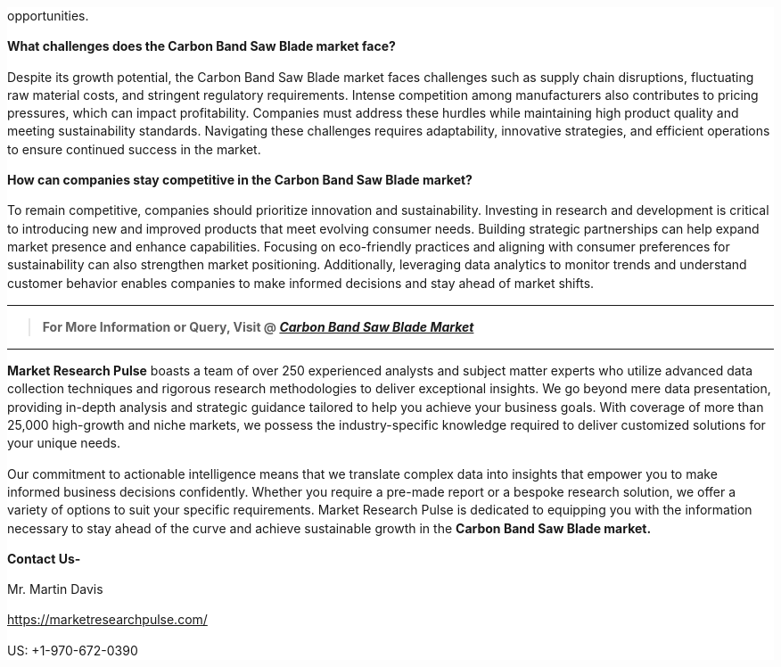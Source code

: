 opportunities.</p><p><strong>What challenges does the Carbon Band Saw Blade market face?</strong></p><p>Despite its growth potential, the Carbon Band Saw Blade market faces challenges such as supply chain disruptions, fluctuating raw material costs, and stringent regulatory requirements. Intense competition among manufacturers also contributes to pricing pressures, which can impact profitability. Companies must address these hurdles while maintaining high product quality and meeting sustainability standards. Navigating these challenges requires adaptability, innovative strategies, and efficient operations to ensure continued success in the market.</p><p><strong>How can companies stay competitive in the Carbon Band Saw Blade market?</strong></p><p>To remain competitive, companies should prioritize innovation and sustainability. Investing in research and development is critical to introducing new and improved products that meet evolving consumer needs. Building strategic partnerships can help expand market presence and enhance capabilities. Focusing on eco-friendly practices and aligning with consumer preferences for sustainability can also strengthen market positioning. Additionally, leveraging data analytics to monitor trends and understand customer behavior enables companies to make informed decisions and stay ahead of market shifts.</p><hr /><blockquote><p><strong>For More Information or Query, Visit @&nbsp;<em><a href="https://marketresearchpulse.com/report/115630/carbon-band-saw-blade-market?utm_source=Linkedin&utm_medium=021">Carbon Band Saw Blade Market</a></em></strong></p></blockquote><hr /><p><strong>Market Research Pulse</strong> boasts a team of over 250 experienced analysts and subject matter experts who utilize advanced data collection techniques and rigorous research methodologies to deliver exceptional insights. We go beyond mere data presentation, providing in-depth analysis and strategic guidance tailored to help you achieve your business goals. With coverage of more than 25,000 high-growth and niche markets, we possess the industry-specific knowledge required to deliver customized solutions for your unique needs.</p><p>Our commitment to actionable intelligence means that we translate complex data into insights that empower you to make informed business decisions confidently. Whether you require a pre-made report or a bespoke research solution, we offer a variety of options to suit your specific requirements. Market Research Pulse is dedicated to equipping you with the information necessary to stay ahead of the curve and achieve sustainable growth in the <strong>Carbon Band Saw Blade market.</strong></p><p><strong>Contact Us-</strong></p><p>Mr. Martin Davis</p><p>https://marketresearchpulse.com/</p><p>US: +1-970-672-0390</p>
